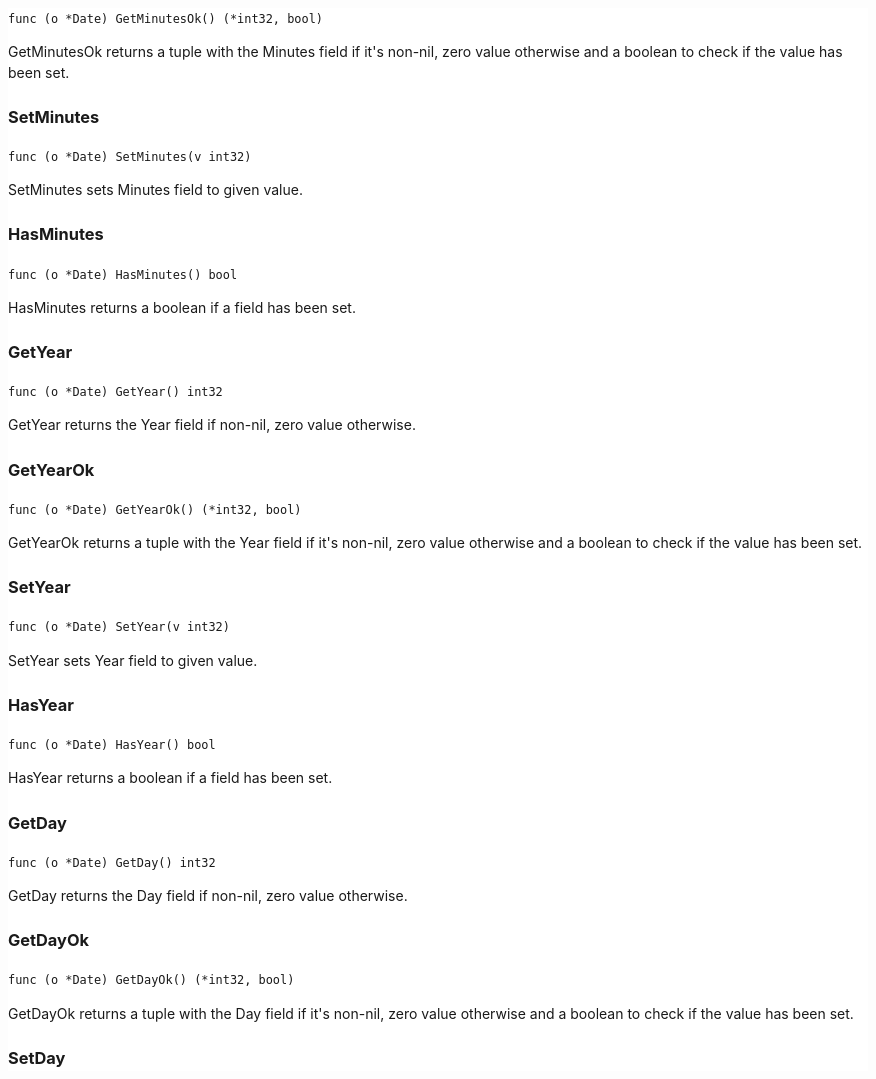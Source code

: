 `func (o *Date) GetMinutesOk() (*int32, bool)`

GetMinutesOk returns a tuple with the Minutes field if it's non-nil, zero value otherwise
and a boolean to check if the value has been set.

### SetMinutes

`func (o *Date) SetMinutes(v int32)`

SetMinutes sets Minutes field to given value.

### HasMinutes

`func (o *Date) HasMinutes() bool`

HasMinutes returns a boolean if a field has been set.

### GetYear

`func (o *Date) GetYear() int32`

GetYear returns the Year field if non-nil, zero value otherwise.

### GetYearOk

`func (o *Date) GetYearOk() (*int32, bool)`

GetYearOk returns a tuple with the Year field if it's non-nil, zero value otherwise
and a boolean to check if the value has been set.

### SetYear

`func (o *Date) SetYear(v int32)`

SetYear sets Year field to given value.

### HasYear

`func (o *Date) HasYear() bool`

HasYear returns a boolean if a field has been set.

### GetDay

`func (o *Date) GetDay() int32`

GetDay returns the Day field if non-nil, zero value otherwise.

### GetDayOk

`func (o *Date) GetDayOk() (*int32, bool)`

GetDayOk returns a tuple with the Day field if it's non-nil, zero value otherwise
and a boolean to check if the value has been set.

### SetDay
